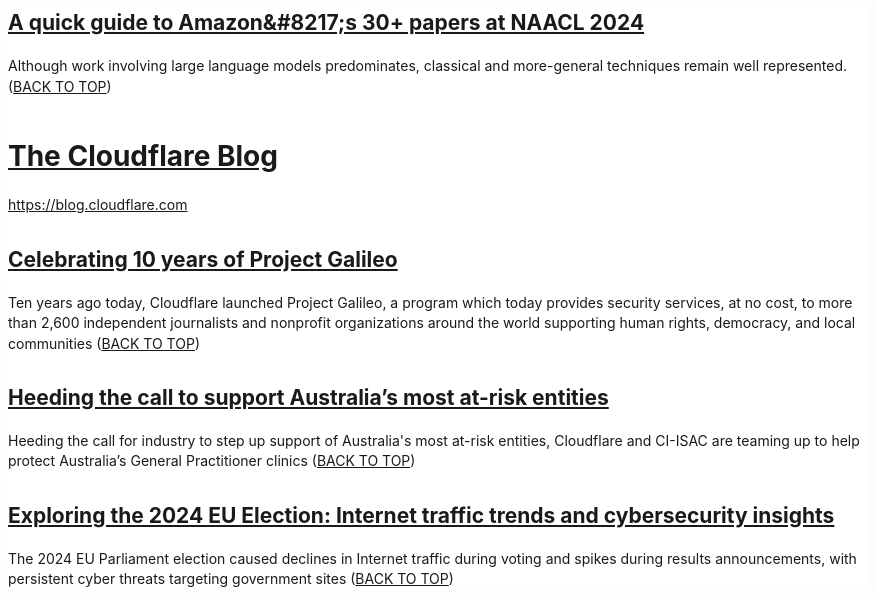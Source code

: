 ## [A quick guide to Amazon&amp;#8217;s 30&#43; papers at NAACL 2024](https://www.amazon.science/blog/a-quick-guide-to-amazons-30-papers-at-naacl-2024)


Although work involving large language models predominates, classical and more-general techniques remain well represented.
 ([BACK TO TOP](#toc_ef857a24f650a4045228e1fe05129637))



<a name="6210ce41d73e7394d4b842f3749a4318" />

# [The Cloudflare Blog](https://blog.cloudflare.com)

https://blog.cloudflare.com



<a name="b18d4d5d2f7a3d8de46e32c366f0bc57" />

## [Celebrating 10 years of Project Galileo](https://blog.cloudflare.com/celebrating-10-years-of-project-galileo)


Ten years ago today, Cloudflare launched Project Galileo, a program which today provides security services, at no cost, to more than 2,600 independent journalists and nonprofit organizations around the world supporting human rights, democracy, and local communities
 ([BACK TO TOP](#toc_b18d4d5d2f7a3d8de46e32c366f0bc57))


<a name="366bda1a9c535c1e00b69d760146f399" />

## [Heeding the call to support Australia’s most at-risk entities](https://blog.cloudflare.com/heeding-the-call-to-support-australias-most-at-risk-entities)


Heeding the call for industry to step up support of Australia&#39;s most at-risk entities, Cloudflare and CI-ISAC are teaming up to help protect Australia’s General Practitioner clinics
 ([BACK TO TOP](#toc_366bda1a9c535c1e00b69d760146f399))


<a name="fb549df3392dce85fa1caf3441da3f92" />

## [Exploring the 2024 EU Election: Internet traffic trends and cybersecurity insights](https://blog.cloudflare.com/exploring-the-2024-eu-election-internet-traffic-trends-and-cybersecurity-insights)


The 2024 EU Parliament election caused declines in Internet traffic during voting and spikes during results announcements, with persistent cyber threats targeting government sites
 ([BACK TO TOP](#toc_fb549df3392dce85fa1caf3441da3f92))

